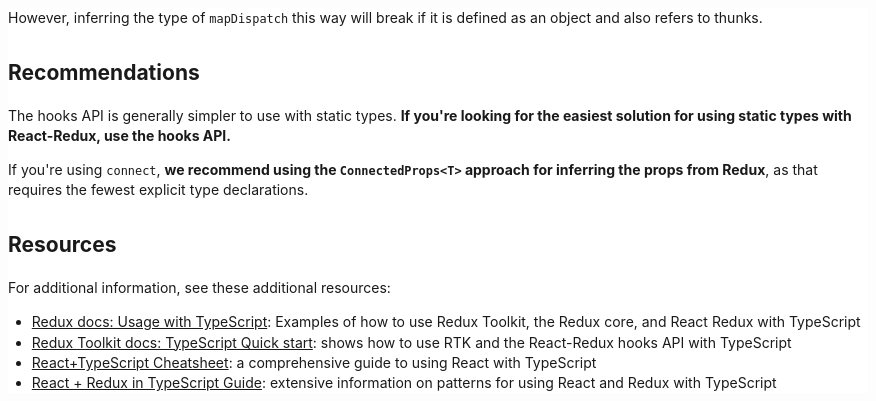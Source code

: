 However, inferring the type of `mapDispatch` this way will break if it is defined as an object and also refers to thunks.

## Recommendations

The hooks API is generally simpler to use with static types. **If you're looking for the easiest solution for using static types with React-Redux, use the hooks API.**

If you're using `connect`, **we recommend using the `ConnectedProps<T>` approach for inferring the props from Redux**, as that requires the fewest explicit type declarations.

## Resources

For additional information, see these additional resources:

- [Redux docs: Usage with TypeScript](https://redux.js.org/recipes/usage-with-typescript): Examples of how to use Redux Toolkit, the Redux core, and React Redux with TypeScript
- [Redux Toolkit docs: TypeScript Quick start](https://redux-toolkit.js.org/tutorials/typescript): shows how to use RTK and the React-Redux hooks API with TypeScript
- [React+TypeScript Cheatsheet](https://github.com/typescript-cheatsheets/react-typescript-cheatsheet): a comprehensive guide to using React with TypeScript
- [React + Redux in TypeScript Guide](https://github.com/piotrwitek/react-redux-typescript-guide): extensive information on patterns for using React and Redux with TypeScript
